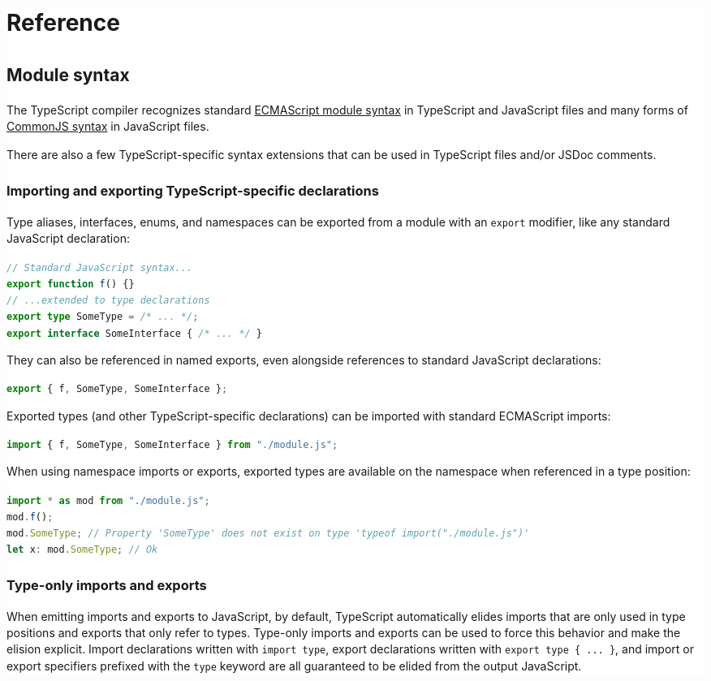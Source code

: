# Reference

## Module syntax

The TypeScript compiler recognizes standard [ECMAScript module syntax](https://developer.mozilla.org/en-US/docs/Web/JavaScript/Guide/Modules) in TypeScript and JavaScript files and many forms of [CommonJS syntax](https://www.typescriptlang.org/docs/handbook/type-checking-javascript-files.html#commonjs-modules-are-supported) in JavaScript files.

There are also a few TypeScript-specific syntax extensions that can be used in TypeScript files and/or JSDoc comments.

### Importing and exporting TypeScript-specific declarations

Type aliases, interfaces, enums, and namespaces can be exported from a module with an `export` modifier, like any standard JavaScript declaration:

```ts
// Standard JavaScript syntax...
export function f() {}
// ...extended to type declarations
export type SomeType = /* ... */;
export interface SomeInterface { /* ... */ }
```

They can also be referenced in named exports, even alongside references to standard JavaScript declarations:

```ts
export { f, SomeType, SomeInterface };
```

Exported types (and other TypeScript-specific declarations) can be imported with standard ECMAScript imports:

```ts
import { f, SomeType, SomeInterface } from "./module.js";
```

When using namespace imports or exports, exported types are available on the namespace when referenced in a type position:

```ts
import * as mod from "./module.js";
mod.f();
mod.SomeType; // Property 'SomeType' does not exist on type 'typeof import("./module.js")'
let x: mod.SomeType; // Ok
```

### Type-only imports and exports

When emitting imports and exports to JavaScript, by default, TypeScript automatically elides imports that are only used in type positions and exports that only refer to types. Type-only imports and exports can be used to force this behavior and make the elision explicit. Import declarations written with `import type`, export declarations written with `export type { ... }`, and import or export specifiers prefixed with the `type` keyword are all guaranteed to be elided from the output JavaScript.
